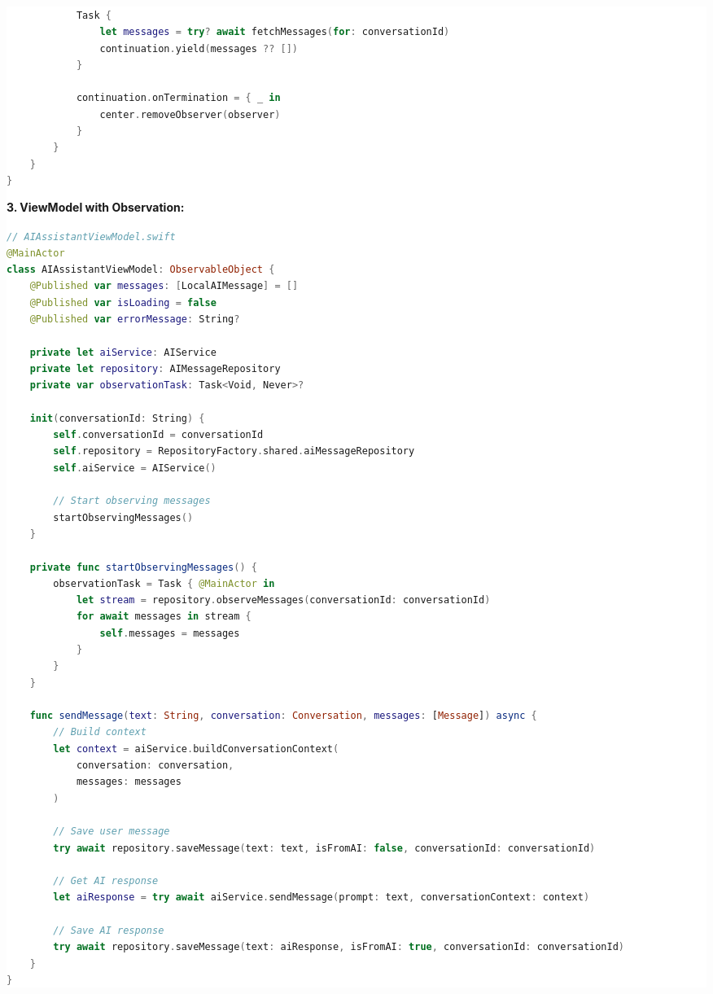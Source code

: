 ```swift
            Task {
                let messages = try? await fetchMessages(for: conversationId)
                continuation.yield(messages ?? [])
            }
            
            continuation.onTermination = { _ in
                center.removeObserver(observer)
            }
        }
    }
}
```

**3. ViewModel with Observation:**
```swift
// AIAssistantViewModel.swift
@MainActor
class AIAssistantViewModel: ObservableObject {
    @Published var messages: [LocalAIMessage] = []
    @Published var isLoading = false
    @Published var errorMessage: String?
    
    private let aiService: AIService
    private let repository: AIMessageRepository
    private var observationTask: Task<Void, Never>?
    
    init(conversationId: String) {
        self.conversationId = conversationId
        self.repository = RepositoryFactory.shared.aiMessageRepository
        self.aiService = AIService()
        
        // Start observing messages
        startObservingMessages()
    }
    
    private func startObservingMessages() {
        observationTask = Task { @MainActor in
            let stream = repository.observeMessages(conversationId: conversationId)
            for await messages in stream {
                self.messages = messages
            }
        }
    }
    
    func sendMessage(text: String, conversation: Conversation, messages: [Message]) async {
        // Build context
        let context = aiService.buildConversationContext(
            conversation: conversation,
            messages: messages
        )
        
        // Save user message
        try await repository.saveMessage(text: text, isFromAI: false, conversationId: conversationId)
        
        // Get AI response
        let aiResponse = try await aiService.sendMessage(prompt: text, conversationContext: context)
        
        // Save AI response
        try await repository.saveMessage(text: aiResponse, isFromAI: true, conversationId: conversationId)
    }
}
```